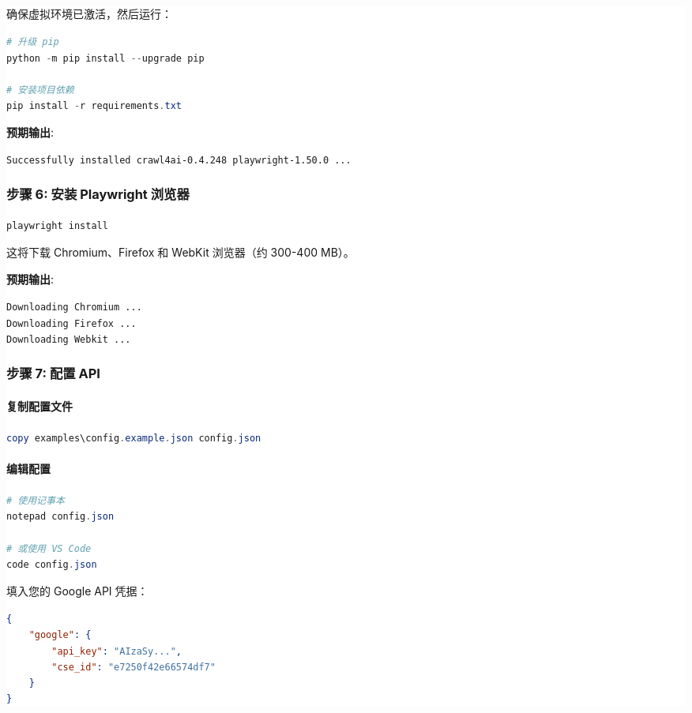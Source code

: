 确保虚拟环境已激活，然后运行：

```powershell
# 升级 pip
python -m pip install --upgrade pip

# 安装项目依赖
pip install -r requirements.txt
```

**预期输出**:
```
Successfully installed crawl4ai-0.4.248 playwright-1.50.0 ...
```

### 步骤 6: 安装 Playwright 浏览器

```powershell
playwright install
```

这将下载 Chromium、Firefox 和 WebKit 浏览器（约 300-400 MB）。

**预期输出**:
```
Downloading Chromium ...
Downloading Firefox ...
Downloading Webkit ...
```

### 步骤 7: 配置 API

#### 复制配置文件

```powershell
copy examples\config.example.json config.json
```

#### 编辑配置

```powershell
# 使用记事本
notepad config.json

# 或使用 VS Code
code config.json
```

填入您的 Google API 凭据：
```json
{
    "google": {
        "api_key": "AIzaSy...",
        "cse_id": "e7250f42e66574df7"
    }
}
```
